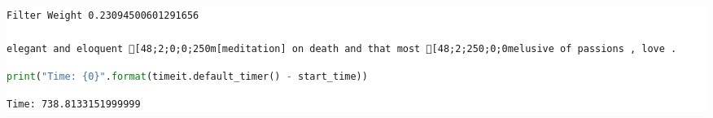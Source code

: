     Filter Weight 0.23094500601291656
    
    elegant and eloquent [48;2;0;0;250m[meditation] on death and that most [48;2;250;0;0melusive of passions , love . 
    


```python
print("Time: {0}".format(timeit.default_timer() - start_time))
```

    Time: 738.8133151999999
    
